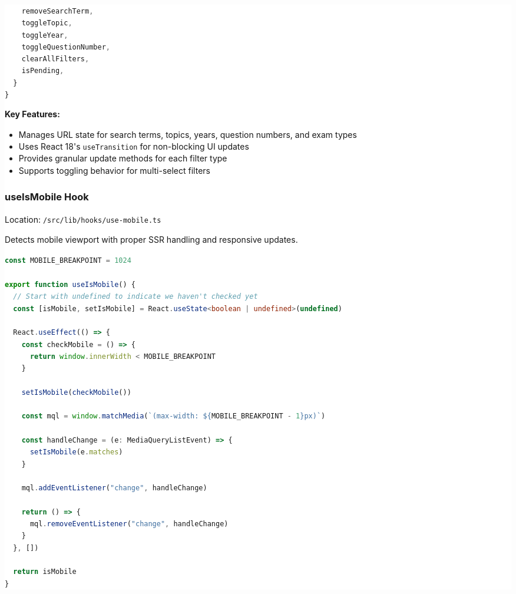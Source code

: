 ```typescript
    removeSearchTerm,
    toggleTopic,
    toggleYear,
    toggleQuestionNumber,
    clearAllFilters,
    isPending,
  }
}
```

**Key Features:**
- Manages URL state for search terms, topics, years, question numbers, and exam types
- Uses React 18's `useTransition` for non-blocking UI updates
- Provides granular update methods for each filter type
- Supports toggling behavior for multi-select filters

### useIsMobile Hook
Location: `/src/lib/hooks/use-mobile.ts`

Detects mobile viewport with proper SSR handling and responsive updates.

```typescript
const MOBILE_BREAKPOINT = 1024

export function useIsMobile() {
  // Start with undefined to indicate we haven't checked yet
  const [isMobile, setIsMobile] = React.useState<boolean | undefined>(undefined)

  React.useEffect(() => {
    const checkMobile = () => {
      return window.innerWidth < MOBILE_BREAKPOINT
    }
    
    setIsMobile(checkMobile())
    
    const mql = window.matchMedia(`(max-width: ${MOBILE_BREAKPOINT - 1}px)`)
    
    const handleChange = (e: MediaQueryListEvent) => {
      setIsMobile(e.matches)
    }
    
    mql.addEventListener("change", handleChange)
    
    return () => {
      mql.removeEventListener("change", handleChange)
    }
  }, [])

  return isMobile
}
```
